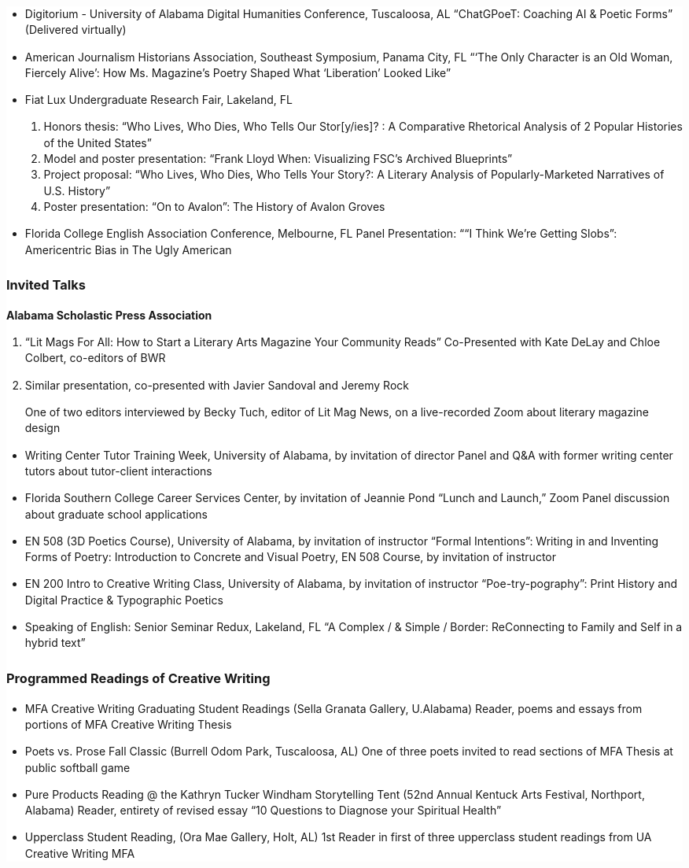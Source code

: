 - Digitorium - University of Alabama Digital Humanities Conference, Tuscaloosa, AL
“ChatGPoeT: Coaching AI & Poetic Forms” (Delivered virtually) 

- American Journalism Historians Association, Southeast Symposium, Panama City, FL
“‘The Only Character is an Old Woman, Fiercely Alive’: How Ms. Magazine’s Poetry Shaped What ‘Liberation’ Looked Like”

- Fiat Lux Undergraduate Research Fair, Lakeland, FL
    1. Honors thesis: “Who Lives, Who Dies, Who Tells Our Stor[y/ies]? : A Comparative Rhetorical Analysis of 2 Popular Histories of the United States”
    2. Model and poster presentation: “Frank Lloyd When: Visualizing FSC’s Archived Blueprints”
    3. Project proposal: “Who Lives, Who Dies, Who Tells Your Story?: A Literary Analysis of Popularly-Marketed Narratives of U.S. History”
    4. Poster presentation: “On to Avalon”: The History of Avalon Groves

- Florida College English Association Conference, Melbourne, FL
Panel Presentation: ““I Think We’re Getting Slobs”: Americentric Bias in The Ugly American


### Invited Talks 
**Alabama Scholastic Press Association**
1. “Lit Mags For All: How to Start a Literary Arts Magazine Your Community Reads” Co-Presented with Kate DeLay and Chloe Colbert, co-editors of BWR
2. Similar presentation, co-presented with Javier Sandoval and Jeremy Rock

    One of two editors interviewed by Becky Tuch, editor of Lit Mag News, on a live-recorded Zoom about literary magazine design

- Writing Center Tutor Training Week, University of Alabama, by invitation of director
    Panel and Q&A with former writing center tutors about tutor-client interactions

- Florida Southern College Career Services Center, by invitation of Jeannie Pond
    “Lunch and Launch,” Zoom Panel discussion about graduate school applications

- EN 508 (3D Poetics Course), University of Alabama, by invitation of instructor 
    “Formal Intentions”: Writing in and Inventing Forms of Poetry: Introduction to Concrete and Visual Poetry, EN 508 Course, by invitation of instructor

- EN 200 Intro to Creative Writing Class, University of Alabama, by invitation of instructor
    “Poe-try-pography”: Print History and Digital Practice & Typographic Poetics
 
- Speaking of English: Senior Seminar Redux, Lakeland, FL
    “A Complex / & Simple / Border: ReConnecting to Family and Self in a hybrid text”


### Programmed Readings of Creative Writing
- MFA Creative Writing Graduating Student Readings (Sella Granata Gallery, U.Alabama)
    Reader, poems and essays from portions of MFA Creative Writing Thesis

- Poets vs. Prose Fall Classic (Burrell Odom Park, Tuscaloosa, AL)
    One of three poets invited to read sections of MFA Thesis at public softball game

- Pure Products Reading @ the Kathryn Tucker Windham Storytelling Tent 
    (52nd Annual Kentuck Arts Festival, Northport, Alabama)
    Reader, entirety of revised essay “10 Questions to Diagnose your Spiritual Health”

- Upperclass Student Reading, (Ora Mae Gallery, Holt, AL)
    1st Reader in first of three upperclass student readings from UA Creative Writing MFA
